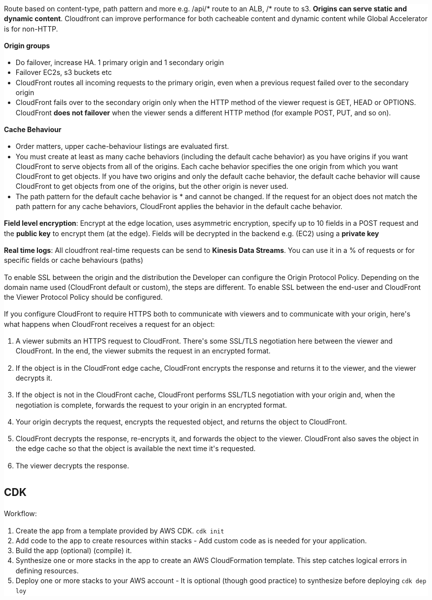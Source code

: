 Route based on content-type, path pattern and more e.g. /api/* route to an ALB, /* route to s3. **Origins can serve static and dynamic content**. Cloudfront can improve performance for both cacheable content and dynamic content while Global Accelerator is for non-HTTP.

**Origin groups**
- Do failover, increase HA. 1 primary origin and 1 secondary origin
- Failover EC2s, s3 buckets etc
- CloudFront routes all incoming requests to the primary origin, even when a previous request failed over to the secondary origin
- CloudFront fails over to the secondary origin only when the HTTP method of the viewer request is GET, HEAD or OPTIONS. CloudFront **does not failover** when the viewer sends a different HTTP method (for example POST, PUT, and so on).

**Cache Behaviour**
- Order matters, upper cache-behaviour listings are evaluated first.
- You must create at least as many cache behaviors (including the default cache behavior) as you have origins if you want CloudFront to serve objects from all of the origins. Each cache behavior specifies the one origin from which you want CloudFront to get objects. If you have two origins and only the default cache behavior, the default cache behavior will cause CloudFront to get objects from one of the origins, but the other origin is never used.
- The path pattern for the default cache behavior is * and cannot be changed. If the request for an object does not match the path pattern for any cache behaviors, CloudFront applies the behavior in the default cache behavior.

**Field level encryption**: Encrypt at the edge location, uses asymmetric encryption, specify up to 10 fields in a POST request and the **public key** to encrypt them (at the edge). Fields will be decrypted in the backend e.g. (EC2) using a **private key**

**Real time logs**: All cloudfront real-time requests can be send to **Kinesis Data Streams**. You can use it in a % of requests or for specific fields or cache behaviours (paths)

To enable SSL between the origin and the distribution the Developer can configure the Origin Protocol Policy. Depending on the domain name used (CloudFront default or custom), the steps are different. To enable SSL between the end-user and CloudFront the Viewer Protocol Policy should be configured.

If you configure CloudFront to require HTTPS both to communicate with viewers and to communicate with your origin, here's what happens when CloudFront receives a request for an object:

1. A viewer submits an HTTPS request to CloudFront. There's some SSL/TLS negotiation here between the viewer and CloudFront. In the end, the viewer submits the request in an encrypted format.

2. If the object is in the CloudFront edge cache, CloudFront encrypts the response and returns it to the viewer, and the viewer decrypts it.

3. If the object is not in the CloudFront cache, CloudFront performs SSL/TLS negotiation with your origin and, when the negotiation is complete, forwards the request to your origin in an encrypted format.

4. Your origin decrypts the request, encrypts the requested object, and returns the object to CloudFront.

5. CloudFront decrypts the response, re-encrypts it, and forwards the object to the viewer. CloudFront also saves the object in the edge cache so that the object is available the next time it's requested.

6. The viewer decrypts the response.
## CDK
Workflow:
1. Create the app from a template provided by AWS CDK. `cdk init`
2. Add code to the app to create resources within stacks - Add custom code as is needed for your application.
3. Build the app (optional) (compile) it.
4. Synthesize one or more stacks in the app to create an AWS CloudFormation template. This step catches logical errors in defining resources.
5. Deploy one or more stacks to your AWS account - It is optional (though good practice) to synthesize before deploying `cdk deploy`
